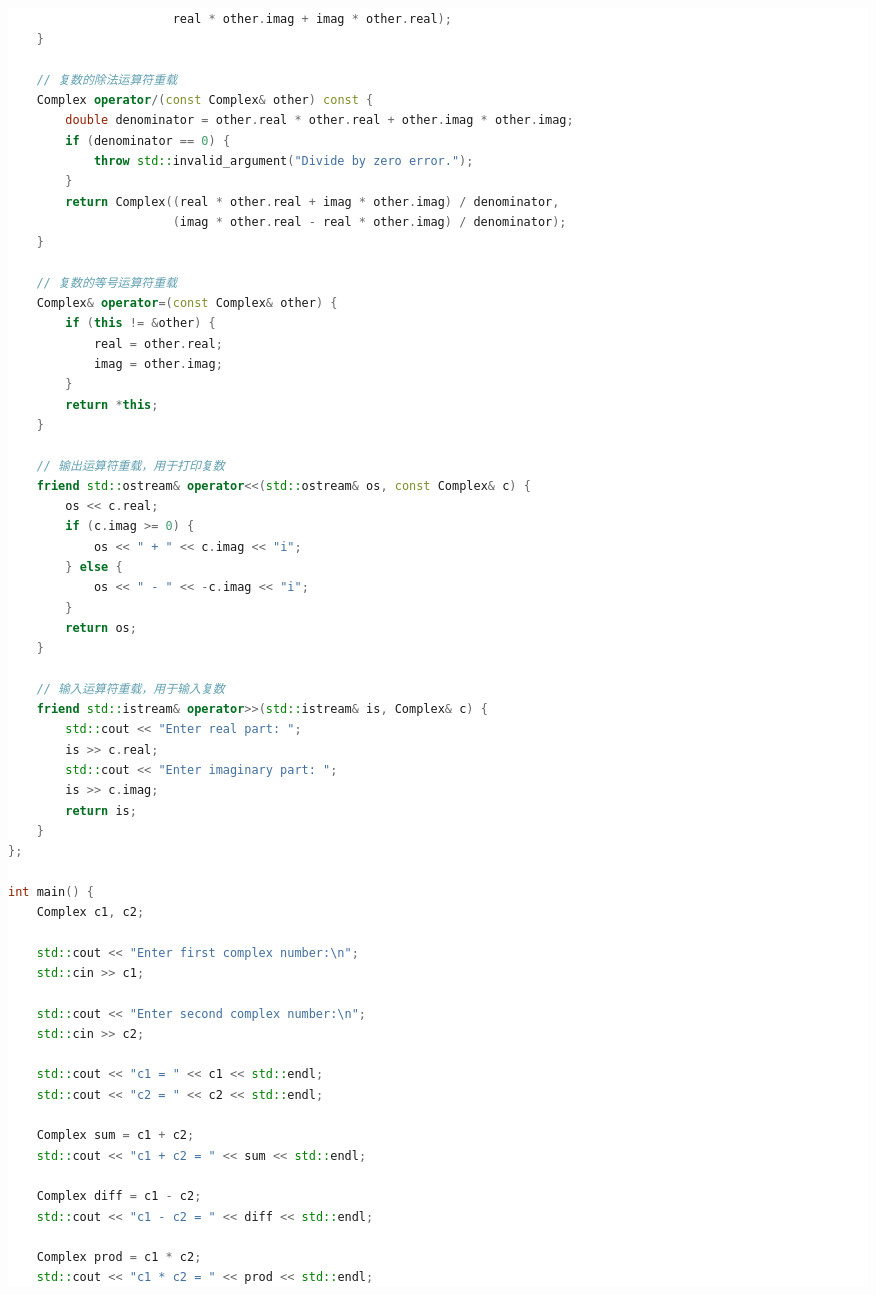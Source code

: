 ```cpp
                       real * other.imag + imag * other.real);
    }

    // 复数的除法运算符重载
    Complex operator/(const Complex& other) const {
        double denominator = other.real * other.real + other.imag * other.imag;
        if (denominator == 0) {
            throw std::invalid_argument("Divide by zero error.");
        }
        return Complex((real * other.real + imag * other.imag) / denominator,
                       (imag * other.real - real * other.imag) / denominator);
    }

    // 复数的等号运算符重载
    Complex& operator=(const Complex& other) {
        if (this != &other) {
            real = other.real;
            imag = other.imag;
        }
        return *this;
    }

    // 输出运算符重载，用于打印复数
    friend std::ostream& operator<<(std::ostream& os, const Complex& c) {
        os << c.real;
        if (c.imag >= 0) {
            os << " + " << c.imag << "i";
        } else {
            os << " - " << -c.imag << "i";
        }
        return os;
    }

    // 输入运算符重载，用于输入复数
    friend std::istream& operator>>(std::istream& is, Complex& c) {
        std::cout << "Enter real part: ";
        is >> c.real;
        std::cout << "Enter imaginary part: ";
        is >> c.imag;
        return is;
    }
};

int main() {
    Complex c1, c2;
    
    std::cout << "Enter first complex number:\n";
    std::cin >> c1;
    
    std::cout << "Enter second complex number:\n";
    std::cin >> c2;

    std::cout << "c1 = " << c1 << std::endl;
    std::cout << "c2 = " << c2 << std::endl;

    Complex sum = c1 + c2;
    std::cout << "c1 + c2 = " << sum << std::endl;

    Complex diff = c1 - c2;
    std::cout << "c1 - c2 = " << diff << std::endl;

    Complex prod = c1 * c2;
    std::cout << "c1 * c2 = " << prod << std::endl;
```